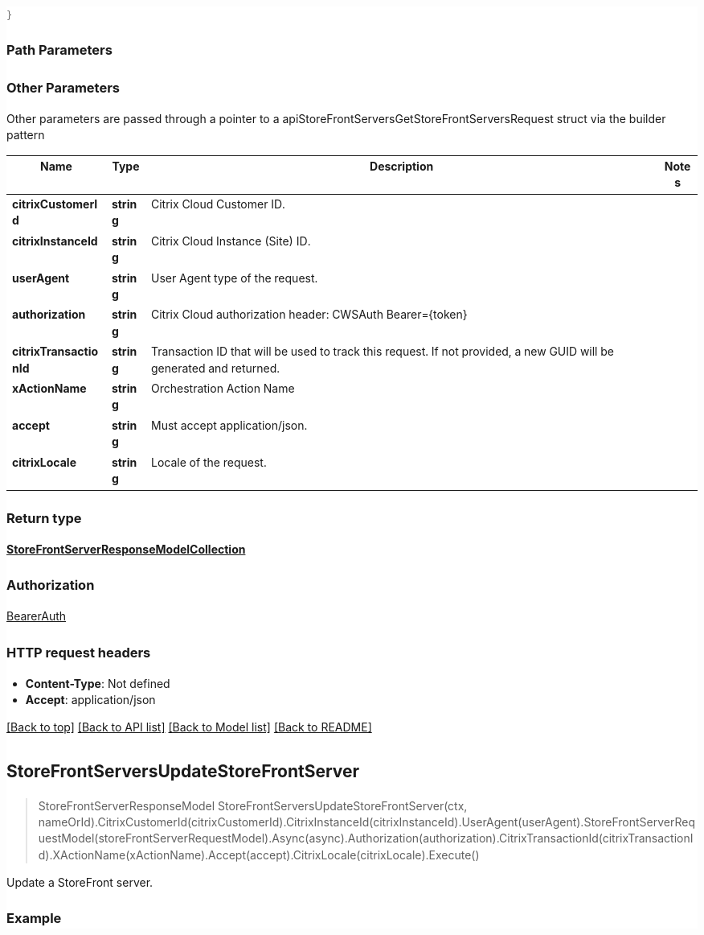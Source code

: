```go
}
```

### Path Parameters



### Other Parameters

Other parameters are passed through a pointer to a apiStoreFrontServersGetStoreFrontServersRequest struct via the builder pattern


Name | Type | Description  | Notes
------------- | ------------- | ------------- | -------------
 **citrixCustomerId** | **string** | Citrix Cloud Customer ID. | 
 **citrixInstanceId** | **string** | Citrix Cloud Instance (Site) ID. | 
 **userAgent** | **string** | User Agent type of the request. | 
 **authorization** | **string** | Citrix Cloud authorization header: CWSAuth Bearer&#x3D;{token} | 
 **citrixTransactionId** | **string** | Transaction ID that will be used to track this request. If not provided, a new GUID will be generated and returned. | 
 **xActionName** | **string** | Orchestration Action Name | 
 **accept** | **string** | Must accept application/json. | 
 **citrixLocale** | **string** | Locale of the request. | 

### Return type

[**StoreFrontServerResponseModelCollection**](StoreFrontServerResponseModelCollection.md)

### Authorization

[BearerAuth](../README.md#BearerAuth)

### HTTP request headers

- **Content-Type**: Not defined
- **Accept**: application/json

[[Back to top]](#) [[Back to API list]](../README.md#documentation-for-api-endpoints)
[[Back to Model list]](../README.md#documentation-for-models)
[[Back to README]](../README.md)


## StoreFrontServersUpdateStoreFrontServer

> StoreFrontServerResponseModel StoreFrontServersUpdateStoreFrontServer(ctx, nameOrId).CitrixCustomerId(citrixCustomerId).CitrixInstanceId(citrixInstanceId).UserAgent(userAgent).StoreFrontServerRequestModel(storeFrontServerRequestModel).Async(async).Authorization(authorization).CitrixTransactionId(citrixTransactionId).XActionName(xActionName).Accept(accept).CitrixLocale(citrixLocale).Execute()

Update a StoreFront server.



### Example
